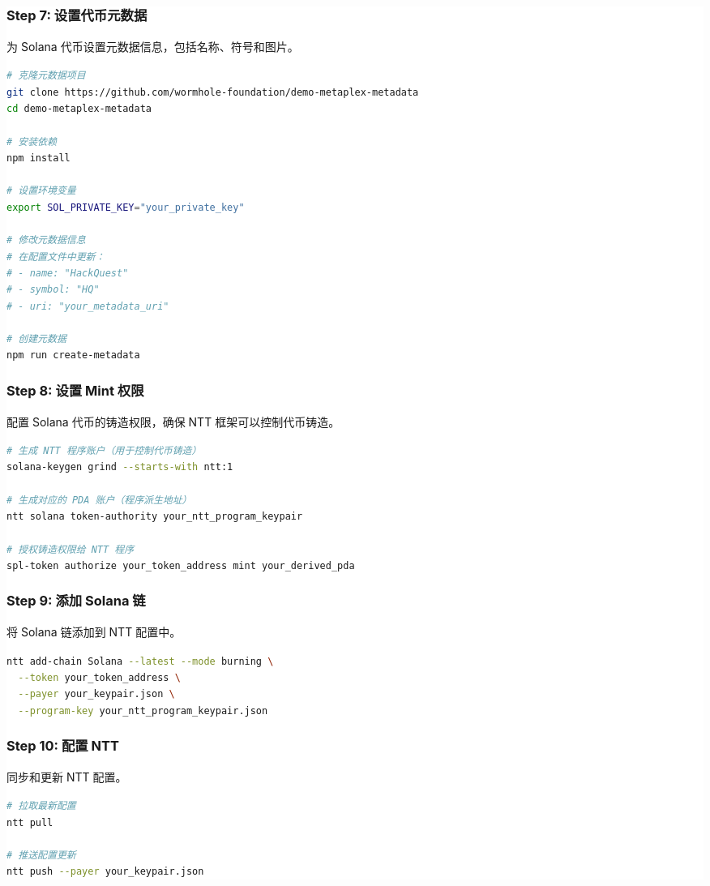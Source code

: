 ### Step 7: 设置代币元数据
为 Solana 代币设置元数据信息，包括名称、符号和图片。

```bash
# 克隆元数据项目
git clone https://github.com/wormhole-foundation/demo-metaplex-metadata
cd demo-metaplex-metadata

# 安装依赖
npm install

# 设置环境变量
export SOL_PRIVATE_KEY="your_private_key"

# 修改元数据信息
# 在配置文件中更新：
# - name: "HackQuest"
# - symbol: "HQ"
# - uri: "your_metadata_uri"

# 创建元数据
npm run create-metadata
```

### Step 8: 设置 Mint 权限
配置 Solana 代币的铸造权限，确保 NTT 框架可以控制代币铸造。

```bash
# 生成 NTT 程序账户（用于控制代币铸造）
solana-keygen grind --starts-with ntt:1

# 生成对应的 PDA 账户（程序派生地址）
ntt solana token-authority your_ntt_program_keypair

# 授权铸造权限给 NTT 程序
spl-token authorize your_token_address mint your_derived_pda
```

### Step 9: 添加 Solana 链
将 Solana 链添加到 NTT 配置中。

```bash
ntt add-chain Solana --latest --mode burning \
  --token your_token_address \
  --payer your_keypair.json \
  --program-key your_ntt_program_keypair.json
```

### Step 10: 配置 NTT
同步和更新 NTT 配置。

```bash
# 拉取最新配置
ntt pull

# 推送配置更新
ntt push --payer your_keypair.json
```
